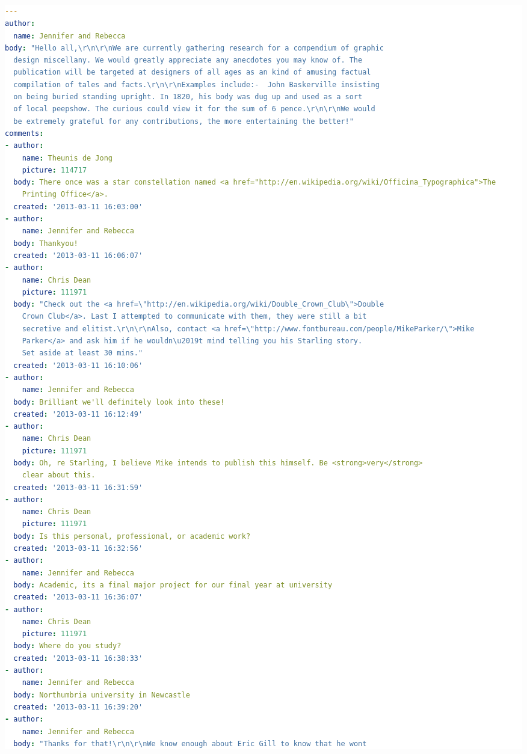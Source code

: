 ```yaml
---
author:
  name: Jennifer and Rebecca
body: "Hello all,\r\n\r\nWe are currently gathering research for a compendium of graphic
  design miscellany. We would greatly appreciate any anecdotes you may know of. The
  publication will be targeted at designers of all ages as an kind of amusing factual
  compilation of tales and facts.\r\n\r\nExamples include:-  John Baskerville insisting
  on being buried standing upright. In 1820, his body was dug up and used as a sort
  of local peepshow. The curious could view it for the sum of 6 pence.\r\n\r\nWe would
  be extremely grateful for any contributions, the more entertaining the better!"
comments:
- author:
    name: Theunis de Jong
    picture: 114717
  body: There once was a star constellation named <a href="http://en.wikipedia.org/wiki/Officina_Typographica">The
    Printing Office</a>.
  created: '2013-03-11 16:03:00'
- author:
    name: Jennifer and Rebecca
  body: Thankyou!
  created: '2013-03-11 16:06:07'
- author:
    name: Chris Dean
    picture: 111971
  body: "Check out the <a href=\"http://en.wikipedia.org/wiki/Double_Crown_Club\">Double
    Crown Club</a>. Last I attempted to communicate with them, they were still a bit
    secretive and elitist.\r\n\r\nAlso, contact <a href=\"http://www.fontbureau.com/people/MikeParker/\">Mike
    Parker</a> and ask him if he wouldn\u2019t mind telling you his Starling story.
    Set aside at least 30 mins."
  created: '2013-03-11 16:10:06'
- author:
    name: Jennifer and Rebecca
  body: Brilliant we'll definitely look into these!
  created: '2013-03-11 16:12:49'
- author:
    name: Chris Dean
    picture: 111971
  body: Oh, re Starling, I believe Mike intends to publish this himself. Be <strong>very</strong>
    clear about this.
  created: '2013-03-11 16:31:59'
- author:
    name: Chris Dean
    picture: 111971
  body: Is this personal, professional, or academic work?
  created: '2013-03-11 16:32:56'
- author:
    name: Jennifer and Rebecca
  body: Academic, its a final major project for our final year at university
  created: '2013-03-11 16:36:07'
- author:
    name: Chris Dean
    picture: 111971
  body: Where do you study?
  created: '2013-03-11 16:38:33'
- author:
    name: Jennifer and Rebecca
  body: Northumbria university in Newcastle
  created: '2013-03-11 16:39:20'
- author:
    name: Jennifer and Rebecca
  body: "Thanks for that!\r\n\r\nWe know enough about Eric Gill to know that he wont
```